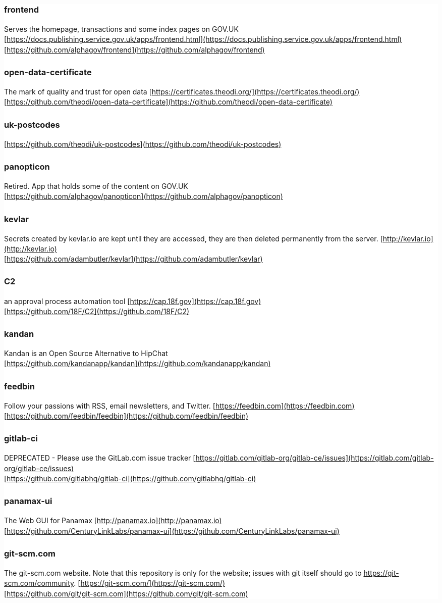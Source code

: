 ### frontend
Serves the homepage, transactions and some index pages on GOV.UK [https://docs.publishing.service.gov.uk/apps/frontend.html](https://docs.publishing.service.gov.uk/apps/frontend.html)  
[https://github.com/alphagov/frontend](https://github.com/alphagov/frontend)

### open-data-certificate
The mark of quality and trust for open data [https://certificates.theodi.org/](https://certificates.theodi.org/)  
[https://github.com/theodi/open-data-certificate](https://github.com/theodi/open-data-certificate)

### uk-postcodes
[https://github.com/theodi/uk-postcodes](https://github.com/theodi/uk-postcodes)

### panopticon
Retired. App that holds some of the content on GOV.UK  
[https://github.com/alphagov/panopticon](https://github.com/alphagov/panopticon)

### kevlar
Secrets created by kevlar.io are kept until they are accessed, they are then deleted permanently from the server. [http://kevlar.io](http://kevlar.io)  
[https://github.com/adambutler/kevlar](https://github.com/adambutler/kevlar)

### C2
an approval process automation tool [https://cap.18f.gov](https://cap.18f.gov)  
[https://github.com/18F/C2](https://github.com/18F/C2)

### kandan
Kandan is an Open Source Alternative to HipChat  
[https://github.com/kandanapp/kandan](https://github.com/kandanapp/kandan)

### feedbin
Follow your passions with RSS, email newsletters, and Twitter. [https://feedbin.com](https://feedbin.com)  
[https://github.com/feedbin/feedbin](https://github.com/feedbin/feedbin)

### gitlab-ci
DEPRECATED - Please use the GitLab.com issue tracker [https://gitlab.com/gitlab-org/gitlab-ce/issues](https://gitlab.com/gitlab-org/gitlab-ce/issues)  
[https://github.com/gitlabhq/gitlab-ci](https://github.com/gitlabhq/gitlab-ci)

### panamax-ui
The Web GUI for Panamax [http://panamax.io](http://panamax.io)  
[https://github.com/CenturyLinkLabs/panamax-ui](https://github.com/CenturyLinkLabs/panamax-ui)

### git-scm.com
The git-scm.com website. Note that this repository is only for the website; issues with git itself should go to https://git-scm.com/community. [https://git-scm.com/](https://git-scm.com/)  
[https://github.com/git/git-scm.com](https://github.com/git/git-scm.com)
